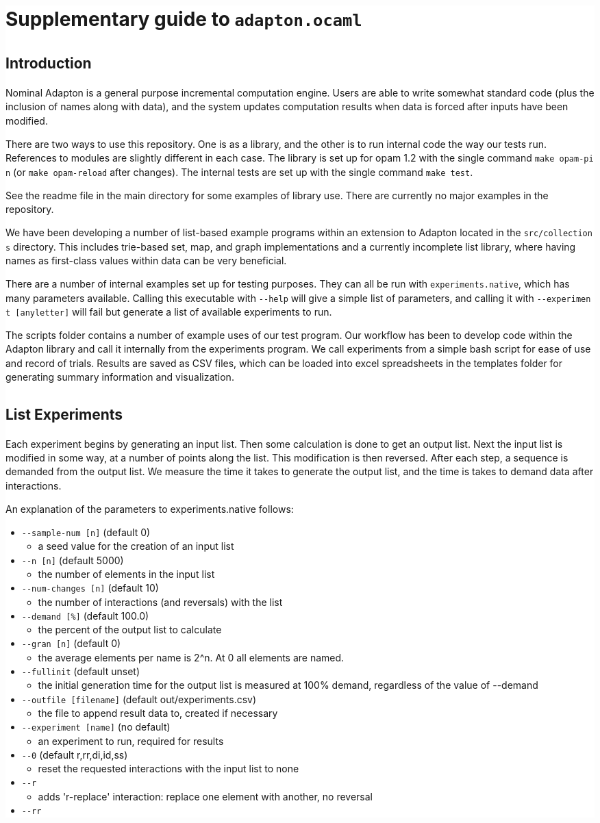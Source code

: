 Supplementary guide to `adapton.ocaml`
=====================================

Introduction
------------

Nominal Adapton is a general purpose incremental computation engine. Users are able to write somewhat standard code (plus the inclusion of names along with data), and the system updates computation results when data is forced after inputs have been modified.

There are two ways to use this repository. One is as a library, and the other is to run internal code the way our tests run. References to modules are slightly different in each case. The library is set up for opam 1.2 with the single command `make opam-pin` (or `make opam-reload` after changes). The internal tests are set up with the single command `make test`.

See the readme file in the main directory for some examples of library use. There are currently no major examples in the repository.

We have been developing a number of list-based example programs within an extension to Adapton located in the `src/collections` directory. This includes trie-based set, map, and graph implementations and a currently incomplete list library, where having names as first-class values within data can be very beneficial.

There are a number of internal examples set up for testing purposes.  They can all be run with `experiments.native`, which has many parameters available. Calling this executable with `--help` will give a simple list of parameters, and calling it with `--experiment [anyletter]` will fail but generate a list of available experiments to run.

The scripts folder contains a number of example uses of our test program. Our workflow has been to develop code within the Adapton library and call it internally from the experiments program. We call experiments from a simple bash script for ease of use and record of trials. Results are saved as CSV files, which can be loaded into excel spreadsheets in the templates folder for generating summary information and visualization.

List Experiments
----------------

Each experiment begins by generating an input list. Then some calculation is done to get an output list. Next the input list is modified in some way, at a number of points along the list. This modification is then reversed. After each step, a sequence is demanded from the output list. We measure the time it takes to generate the output list, and the time is takes to demand data after interactions.

An explanation of the parameters to experiments.native follows:

* `--sample-num [n]` (default 0)
    * a seed value for the creation of an input list
* `--n [n]` (default 5000)
    * the number of elements in the input list
* `--num-changes [n]` (default 10)
    * the number of interactions (and reversals) with the list
* `--demand [%]` (default 100.0)
    * the percent of the output list to calculate
* `--gran [n]` (default 0)
    * the average elements per name is 2^n. At 0 all elements are named.
* `--fullinit` (default unset)
    * the initial generation time for the output list is measured at 100% demand, regardless of the value of --demand
* `--outfile [filename]` (default out/experiments.csv)
    * the file to append result data to, created if necessary
* `--experiment [name]` (no default)
    * an experiment to run, required for results
* `--0` (default r,rr,di,id,ss)
    * reset the requested interactions with the input list to none
* `--r`
    * adds 'r-replace' interaction: replace one element with another, no reversal
* `--rr`